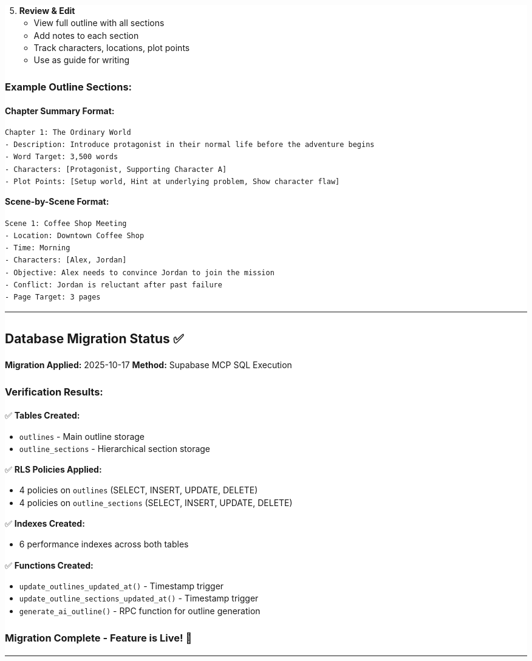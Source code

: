 5. **Review & Edit**
   - View full outline with all sections
   - Add notes to each section
   - Track characters, locations, plot points
   - Use as guide for writing

### Example Outline Sections:

**Chapter Summary Format:**
```
Chapter 1: The Ordinary World
- Description: Introduce protagonist in their normal life before the adventure begins
- Word Target: 3,500 words
- Characters: [Protagonist, Supporting Character A]
- Plot Points: [Setup world, Hint at underlying problem, Show character flaw]
```

**Scene-by-Scene Format:**
```
Scene 1: Coffee Shop Meeting
- Location: Downtown Coffee Shop
- Time: Morning
- Characters: [Alex, Jordan]
- Objective: Alex needs to convince Jordan to join the mission
- Conflict: Jordan is reluctant after past failure
- Page Target: 3 pages
```

---

## Database Migration Status ✅

**Migration Applied:** 2025-10-17
**Method:** Supabase MCP SQL Execution

### Verification Results:

✅ **Tables Created:**
- `outlines` - Main outline storage
- `outline_sections` - Hierarchical section storage

✅ **RLS Policies Applied:**
- 4 policies on `outlines` (SELECT, INSERT, UPDATE, DELETE)
- 4 policies on `outline_sections` (SELECT, INSERT, UPDATE, DELETE)

✅ **Indexes Created:**
- 6 performance indexes across both tables

✅ **Functions Created:**
- `update_outlines_updated_at()` - Timestamp trigger
- `update_outline_sections_updated_at()` - Timestamp trigger
- `generate_ai_outline()` - RPC function for outline generation

### Migration Complete - Feature is Live! 🎉

---